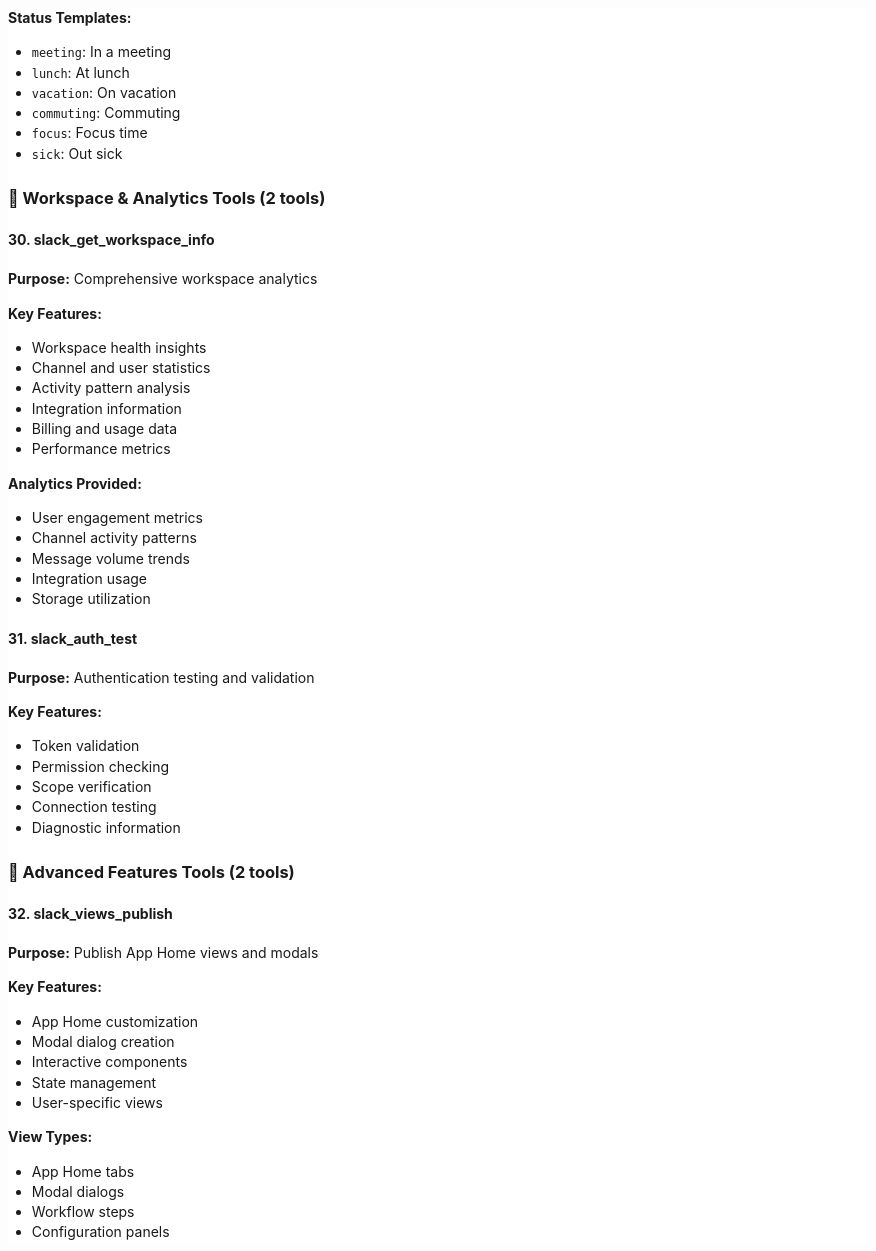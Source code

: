 **Status Templates:**
- `meeting`: In a meeting
- `lunch`: At lunch
- `vacation`: On vacation
- `commuting`: Commuting
- `focus`: Focus time
- `sick`: Out sick

### 🏢 Workspace & Analytics Tools (2 tools)

#### 30. slack_get_workspace_info
**Purpose:** Comprehensive workspace analytics

**Key Features:**
- Workspace health insights
- Channel and user statistics
- Activity pattern analysis
- Integration information
- Billing and usage data
- Performance metrics

**Analytics Provided:**
- User engagement metrics
- Channel activity patterns
- Message volume trends
- Integration usage
- Storage utilization

#### 31. slack_auth_test
**Purpose:** Authentication testing and validation

**Key Features:**
- Token validation
- Permission checking
- Scope verification
- Connection testing
- Diagnostic information

### 🚀 Advanced Features Tools (2 tools)

#### 32. slack_views_publish
**Purpose:** Publish App Home views and modals

**Key Features:**
- App Home customization
- Modal dialog creation
- Interactive components
- State management
- User-specific views

**View Types:**
- App Home tabs
- Modal dialogs
- Workflow steps
- Configuration panels
